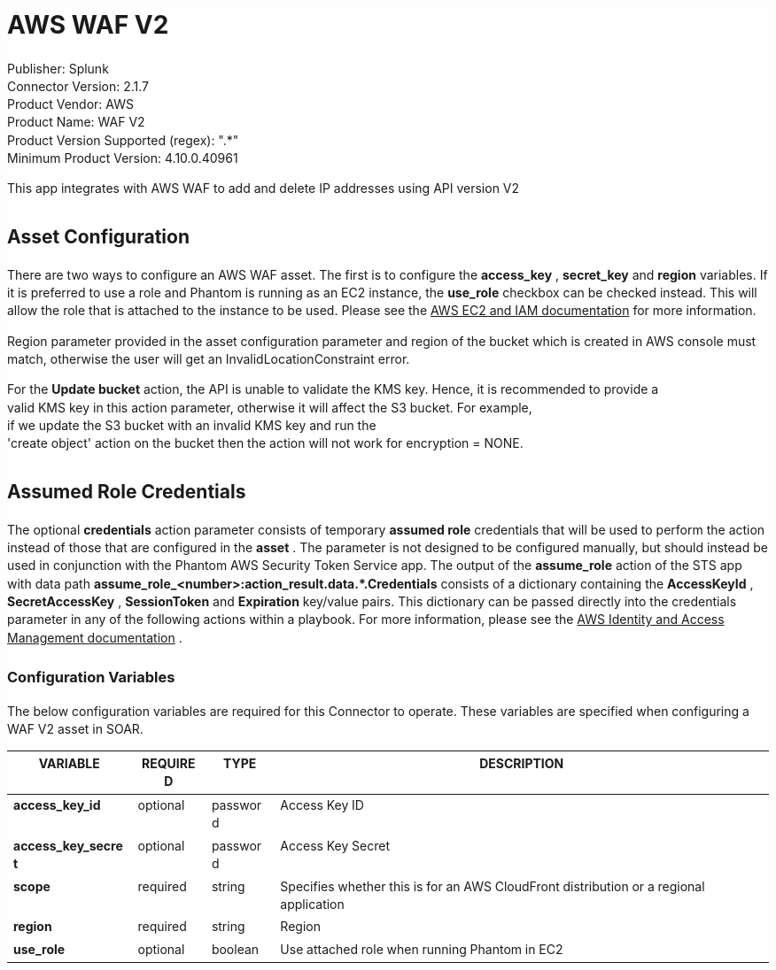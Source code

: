 [comment]: # "Auto-generated SOAR connector documentation"
# AWS WAF V2

Publisher: Splunk  
Connector Version: 2\.1\.7  
Product Vendor: AWS  
Product Name: WAF V2  
Product Version Supported (regex): "\.\*"  
Minimum Product Version: 4\.10\.0\.40961  

This app integrates with AWS WAF to add and delete IP addresses using API version V2

[comment]: # " File: readme.md"
[comment]: # "  Copyright (c) 2018-2021 Splunk Inc."
[comment]: # ""
[comment]: # "  SPLUNK CONFIDENTIAL - Use or disclosure of this material in whole or in part"
[comment]: # "  without a valid written license from Splunk Inc. is PROHIBITED."
[comment]: # ""
## Asset Configuration

There are two ways to configure an AWS WAF asset. The first is to configure the **access_key** ,
**secret_key** and **region** variables. If it is preferred to use a role and Phantom is running as
an EC2 instance, the **use_role** checkbox can be checked instead. This will allow the role that is
attached to the instance to be used. Please see the [AWS EC2 and IAM
documentation](https://docs.aws.amazon.com/AWSEC2/latest/UserGuide/iam-roles-for-amazon-ec2.html)
for more information.

Region parameter provided in the asset configuration parameter and region of the bucket which is
created in AWS console must match, otherwise the user will get an InvalidLocationConstraint error.

For the **Update bucket** action, the
API is unable to validate the KMS key. Hence, it is recommended to provide a
valid KMS key in this action parameter, otherwise it will affect the S3 bucket. For example,
if we update the S3 bucket with an invalid KMS key and run the
'create object' action on the bucket then the action will not work for encryption = NONE.

## Assumed Role Credentials

The optional **credentials** action parameter consists of temporary **assumed role** credentials
that will be used to perform the action instead of those that are configured in the **asset** . The
parameter is not designed to be configured manually, but should instead be used in conjunction with
the Phantom AWS Security Token Service app. The output of the **assume_role** action of the STS app
with data path **assume_role\_\<number>:action_result.data.\*.Credentials** consists of a dictionary
containing the **AccessKeyId** , **SecretAccessKey** , **SessionToken** and **Expiration** key/value
pairs. This dictionary can be passed directly into the credentials parameter in any of the following
actions within a playbook. For more information, please see the [AWS Identity and Access Management
documentation](https://docs.aws.amazon.com/iam/index.html) .


### Configuration Variables
The below configuration variables are required for this Connector to operate.  These variables are specified when configuring a WAF V2 asset in SOAR.

VARIABLE | REQUIRED | TYPE | DESCRIPTION
-------- | -------- | ---- | -----------
**access\_key\_id** |  optional  | password | Access Key ID
**access\_key\_secret** |  optional  | password | Access Key Secret
**scope** |  required  | string | Specifies whether this is for an AWS CloudFront distribution or a regional application
**region** |  required  | string | Region
**use\_role** |  optional  | boolean | Use attached role when running Phantom in EC2
